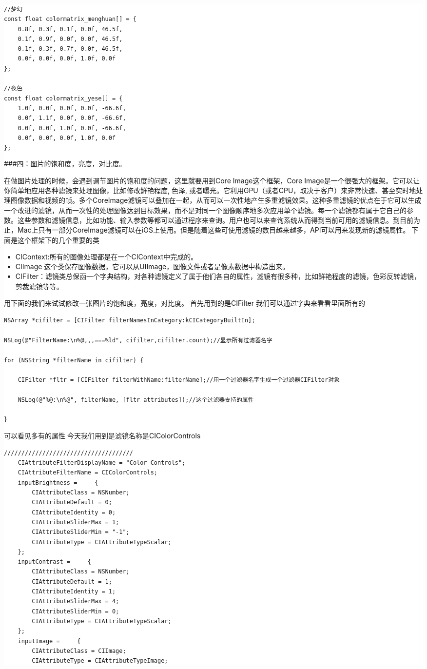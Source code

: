 	//梦幻  
	const float colormatrix_menghuan[] = {  
	    0.8f, 0.3f, 0.1f, 0.0f, 46.5f,   
	    0.1f, 0.9f, 0.0f, 0.0f, 46.5f,   
	    0.1f, 0.3f, 0.7f, 0.0f, 46.5f,   
	    0.0f, 0.0f, 0.0f, 1.0f, 0.0f  
	};  
	  
	//夜色  
	const float colormatrix_yese[] = {  
	    1.0f, 0.0f, 0.0f, 0.0f, -66.6f,  
	    0.0f, 1.1f, 0.0f, 0.0f, -66.6f,   
	    0.0f, 0.0f, 1.0f, 0.0f, -66.6f,   
	    0.0f, 0.0f, 0.0f, 1.0f, 0.0f  
	};  


###四：图片的饱和度，亮度，对比度。


在做图片处理的时候，会遇到调节图片的饱和度的问题，这里就要用到Core Image这个框架，Core Image是一个很强大的框架。它可以让你简单地应用各种滤镜来处理图像，比如修改鲜艳程度, 色泽, 或者曝光。它利用GPU（或者CPU，取决于客户）来非常快速、甚至实时地处理图像数据和视频的帧。多个CoreImage滤镜可以叠加在一起，从而可以一次性地产生多重滤镜效果。这种多重滤镜的优点在于它可以生成一个改进的滤镜，从而一次性的处理图像达到目标效果，而不是对同一个图像顺序地多次应用单个滤镜。每一个滤镜都有属于它自己的参数。这些参数和滤镜信息，比如功能、输入参数等都可以通过程序来查询。用户也可以来查询系统从而得到当前可用的滤镜信息。到目前为止，Mac上只有一部分CoreImage滤镜可以在iOS上使用。但是随着这些可使用滤镜的数目越来越多，API可以用来发现新的滤镜属性。
下面是这个框架下的几个重要的类

* CIContext:所有的图像处理都是在一个CIContext中完成的。
* CIImage 这个类保存图像数据，它可以从UIImage，图像文件或者是像素数据中构造出来。
* CIFilter：滤镜类总保函一个字典结构，对各种滤镜定义了属于他们各自的属性，滤镜有很多种，比如鲜艳程度的滤镜，色彩反转滤镜，剪裁滤镜等等。

用下面的我们来试试修改一张图片的饱和度，亮度，对比度。
首先用到的是CIFilter 我们可以通过字典来看看里面所有的 

	NSArray *cifilter = [CIFilter filterNamesInCategory:kCICategoryBuiltIn];  
	  
	NSLog(@"FilterName:\n%@,,,===%ld", cifilter,cifilter.count);//显示所有过滤器名字  
	  
	for (NSString *filterName in cifilter) {  
	      
	    CIFilter *fltr = [CIFilter filterWithName:filterName];//用一个过滤器名字生成一个过滤器CIFilter对象  
	      
	    NSLog(@"%@:\n%@", filterName, [fltr attributes]);//这个过滤器支持的属性  
	      
	}  
	
可以看见多有的属性
今天我们用到是滤镜名称是CIColorControls

	/////////////////////////////////////
	    CIAttributeFilterDisplayName = "Color Controls";
	    CIAttributeFilterName = CIColorControls;
	    inputBrightness =     {
	        CIAttributeClass = NSNumber;
	        CIAttributeDefault = 0;
	        CIAttributeIdentity = 0;
	        CIAttributeSliderMax = 1;
	        CIAttributeSliderMin = "-1";
	        CIAttributeType = CIAttributeTypeScalar;
	    };
	    inputContrast =     {
	        CIAttributeClass = NSNumber;
	        CIAttributeDefault = 1;
	        CIAttributeIdentity = 1;
	        CIAttributeSliderMax = 4;
	        CIAttributeSliderMin = 0;
	        CIAttributeType = CIAttributeTypeScalar;
	    };
	    inputImage =     {
	        CIAttributeClass = CIImage;
	        CIAttributeType = CIAttributeTypeImage;
